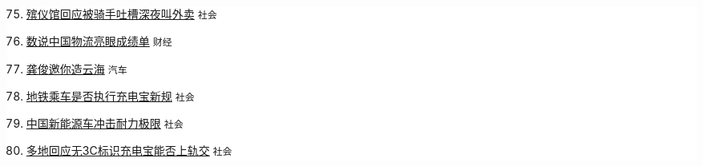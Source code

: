 75. [殡仪馆回应被骑手吐槽深夜叫外卖](https://m.weibo.cn/search?containerid=100103type%3D1%26t%3D10%26q%3D%23%E6%AE%A1%E4%BB%AA%E9%A6%86%E5%9B%9E%E5%BA%94%E8%A2%AB%E9%AA%91%E6%89%8B%E5%90%90%E6%A7%BD%E6%B7%B1%E5%A4%9C%E5%8F%AB%E5%A4%96%E5%8D%96%23&stream_entry_id=31&isnewpage=1&extparam=seat%3D1%26realpos%3D50%26q%3D%2523%25E6%25AE%25A1%25E4%25BB%25AA%25E9%25A6%2586%25E5%259B%259E%25E5%25BA%2594%25E8%25A2%25AB%25E9%25AA%2591%25E6%2589%258B%25E5%2590%2590%25E6%25A7%25BD%25E6%25B7%25B1%25E5%25A4%259C%25E5%258F%25AB%25E5%25A4%2596%25E5%258D%2596%2523%26dgr%3D0%26filter_type%3Drealtimehot%26c_type%3D31%26flag%3D1%26cate%3D5001%26pos%3D49%26band_rank%3D50%26lcate%3D5001%26stream_entry_id%3D31%26display_time%3D1751087152%26pre_seqid%3D17510871522590161613253) `社会` 

76. [数说中国物流亮眼成绩单](https://m.weibo.cn/search?containerid=100103type%3D1%26t%3D10%26q%3D%23%E6%95%B0%E8%AF%B4%E4%B8%AD%E5%9B%BD%E7%89%A9%E6%B5%81%E4%BA%AE%E7%9C%BC%E6%88%90%E7%BB%A9%E5%8D%95%23&stream_entry_id=31&isnewpage=1&extparam=seat%3D1%26realpos%3D3%26q%3D%2523%25E6%2595%25B0%25E8%25AF%25B4%25E4%25B8%25AD%25E5%259B%25BD%25E7%2589%25A9%25E6%25B5%2581%25E4%25BA%25AE%25E7%259C%25BC%25E6%2588%2590%25E7%25BB%25A9%25E5%258D%2595%2523%26dgr%3D0%26band_rank%3D3%26filter_type%3Drealtimehot%26flag%3D1%26lcate%3D5001%26c_type%3D31%26cate%3D5001%26stream_entry_id%3D31%26pos%3D2%26display_time%3D1751083669%26pre_seqid%3D17510836694000160204278) `财经` 

77. [龚俊邀你造云海](https://m.weibo.cn/search?containerid=100103type%3D1%26t%3D10%26q%3D%23%E9%BE%9A%E4%BF%8A%E9%82%80%E4%BD%A0%E9%80%A0%E4%BA%91%E6%B5%B7%23&stream_entry_id=31&isnewpage=1&extparam=seat%3D1%26stream_entry_id%3D31%26pos%3D3%26dgr%3D0%26band_rank%3D4%26filter_type%3Drealtimehot%26q%3D%2523%25E9%25BE%259A%25E4%25BF%258A%25E9%2582%2580%25E4%25BD%25A0%25E9%2580%25A0%25E4%25BA%2591%25E6%25B5%25B7%2523%26is_ad_pos%3D1%26c_type%3D31%26adid%3D292271%26lcate%3D5001%26cate%3D5001%26topic_ad%3D1%26display_time%3D1751083669%26pre_seqid%3D17510836694000160204278) `汽车` 

78. [地铁乘车是否执行充电宝新规](https://m.weibo.cn/search?containerid=100103type%3D1%26t%3D10%26q%3D%23%E5%9C%B0%E9%93%81%E4%B9%98%E8%BD%A6%E6%98%AF%E5%90%A6%E6%89%A7%E8%A1%8C%E5%85%85%E7%94%B5%E5%AE%9D%E6%96%B0%E8%A7%84%23&stream_entry_id=31&isnewpage=1&extparam=seat%3D1%26realpos%3D15%26q%3D%2523%25E5%259C%25B0%25E9%2593%2581%25E4%25B9%2598%25E8%25BD%25A6%25E6%2598%25AF%25E5%2590%25A6%25E6%2589%25A7%25E8%25A1%258C%25E5%2585%2585%25E7%2594%25B5%25E5%25AE%259D%25E6%2596%25B0%25E8%25A7%2584%2523%26dgr%3D0%26band_rank%3D15%26filter_type%3Drealtimehot%26flag%3D1%26lcate%3D5001%26c_type%3D31%26cate%3D5001%26stream_entry_id%3D31%26pos%3D15%26display_time%3D1751083669%26pre_seqid%3D17510836694000160204278) `社会` 

79. [中国新能源车冲击耐力极限](https://m.weibo.cn/search?containerid=100103type%3D1%26t%3D10%26q%3D%23%E4%B8%AD%E5%9B%BD%E6%96%B0%E8%83%BD%E6%BA%90%E8%BD%A6%E5%86%B2%E5%87%BB%E8%80%90%E5%8A%9B%E6%9E%81%E9%99%90%23&stream_entry_id=31&isnewpage=1&extparam=seat%3D1%26realpos%3D16%26q%3D%2523%25E4%25B8%25AD%25E5%259B%25BD%25E6%2596%25B0%25E8%2583%25BD%25E6%25BA%2590%25E8%25BD%25A6%25E5%2586%25B2%25E5%2587%25BB%25E8%2580%2590%25E5%258A%259B%25E6%259E%2581%25E9%2599%2590%2523%26dgr%3D0%26band_rank%3D16%26filter_type%3Drealtimehot%26flag%3D1%26lcate%3D5001%26c_type%3D31%26cate%3D5001%26stream_entry_id%3D31%26pos%3D16%26display_time%3D1751083669%26pre_seqid%3D17510836694000160204278) `社会` 

80. [多地回应无3C标识充电宝能否上轨交](https://m.weibo.cn/search?containerid=100103type%3D1%26t%3D10%26q%3D%23%E5%A4%9A%E5%9C%B0%E5%9B%9E%E5%BA%94%E6%97%A03C%E6%A0%87%E8%AF%86%E5%85%85%E7%94%B5%E5%AE%9D%E8%83%BD%E5%90%A6%E4%B8%8A%E8%BD%A8%E4%BA%A4%23&stream_entry_id=31&isnewpage=1&extparam=seat%3D1%26realpos%3D20%26q%3D%2523%25E5%25A4%259A%25E5%259C%25B0%25E5%259B%259E%25E5%25BA%2594%25E6%2597%25A03C%25E6%25A0%2587%25E8%25AF%2586%25E5%2585%2585%25E7%2594%25B5%25E5%25AE%259D%25E8%2583%25BD%25E5%2590%25A6%25E4%25B8%258A%25E8%25BD%25A8%25E4%25BA%25A4%2523%26dgr%3D0%26band_rank%3D20%26filter_type%3Drealtimehot%26flag%3D1%26lcate%3D5001%26c_type%3D31%26cate%3D5001%26stream_entry_id%3D31%26pos%3D20%26display_time%3D1751083669%26pre_seqid%3D17510836694000160204278) `社会` 

